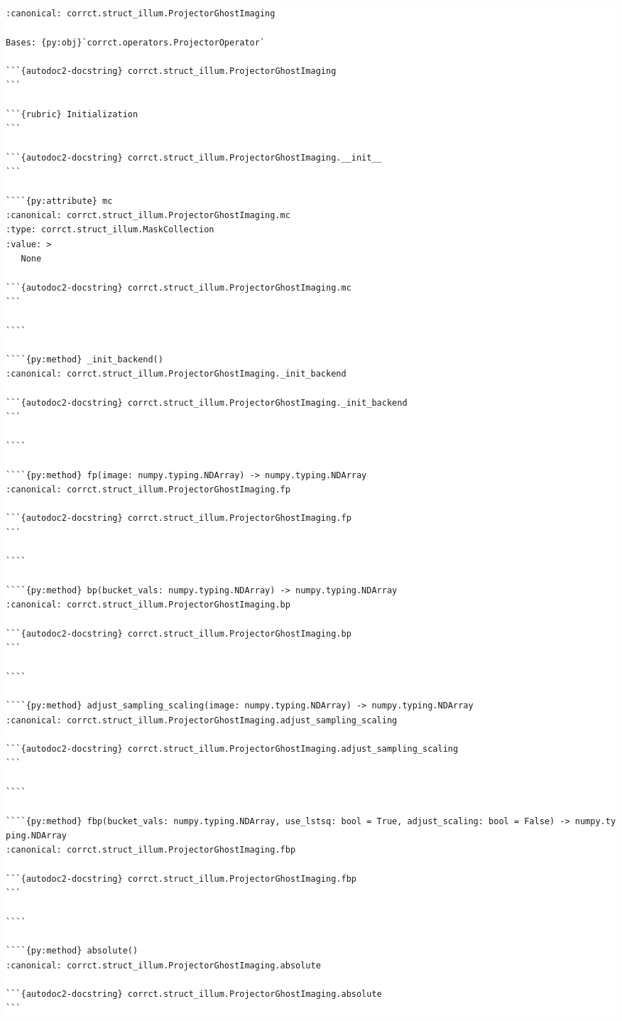 `````{py:class} ProjectorGhostImaging(mask_collection: typing.Union[corrct.struct_illum.MaskCollection, numpy.typing.NDArray], backend: str = 'torch')
:canonical: corrct.struct_illum.ProjectorGhostImaging

Bases: {py:obj}`corrct.operators.ProjectorOperator`

```{autodoc2-docstring} corrct.struct_illum.ProjectorGhostImaging
```

```{rubric} Initialization
```

```{autodoc2-docstring} corrct.struct_illum.ProjectorGhostImaging.__init__
```

````{py:attribute} mc
:canonical: corrct.struct_illum.ProjectorGhostImaging.mc
:type: corrct.struct_illum.MaskCollection
:value: >
   None

```{autodoc2-docstring} corrct.struct_illum.ProjectorGhostImaging.mc
```

````

````{py:method} _init_backend()
:canonical: corrct.struct_illum.ProjectorGhostImaging._init_backend

```{autodoc2-docstring} corrct.struct_illum.ProjectorGhostImaging._init_backend
```

````

````{py:method} fp(image: numpy.typing.NDArray) -> numpy.typing.NDArray
:canonical: corrct.struct_illum.ProjectorGhostImaging.fp

```{autodoc2-docstring} corrct.struct_illum.ProjectorGhostImaging.fp
```

````

````{py:method} bp(bucket_vals: numpy.typing.NDArray) -> numpy.typing.NDArray
:canonical: corrct.struct_illum.ProjectorGhostImaging.bp

```{autodoc2-docstring} corrct.struct_illum.ProjectorGhostImaging.bp
```

````

````{py:method} adjust_sampling_scaling(image: numpy.typing.NDArray) -> numpy.typing.NDArray
:canonical: corrct.struct_illum.ProjectorGhostImaging.adjust_sampling_scaling

```{autodoc2-docstring} corrct.struct_illum.ProjectorGhostImaging.adjust_sampling_scaling
```

````

````{py:method} fbp(bucket_vals: numpy.typing.NDArray, use_lstsq: bool = True, adjust_scaling: bool = False) -> numpy.typing.NDArray
:canonical: corrct.struct_illum.ProjectorGhostImaging.fbp

```{autodoc2-docstring} corrct.struct_illum.ProjectorGhostImaging.fbp
```

````

````{py:method} absolute()
:canonical: corrct.struct_illum.ProjectorGhostImaging.absolute

```{autodoc2-docstring} corrct.struct_illum.ProjectorGhostImaging.absolute
```
`````